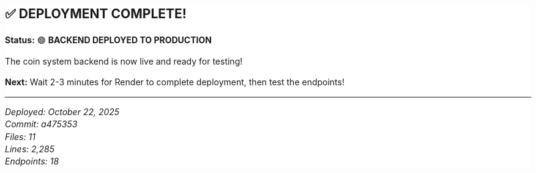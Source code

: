 
## ✅ **DEPLOYMENT COMPLETE!**

**Status:** 🟢 **BACKEND DEPLOYED TO PRODUCTION**

The coin system backend is now live and ready for testing!

**Next:** Wait 2-3 minutes for Render to complete deployment, then test the endpoints!

---

*Deployed: October 22, 2025*  
*Commit: a475353*  
*Files: 11*  
*Lines: 2,285*  
*Endpoints: 18*

